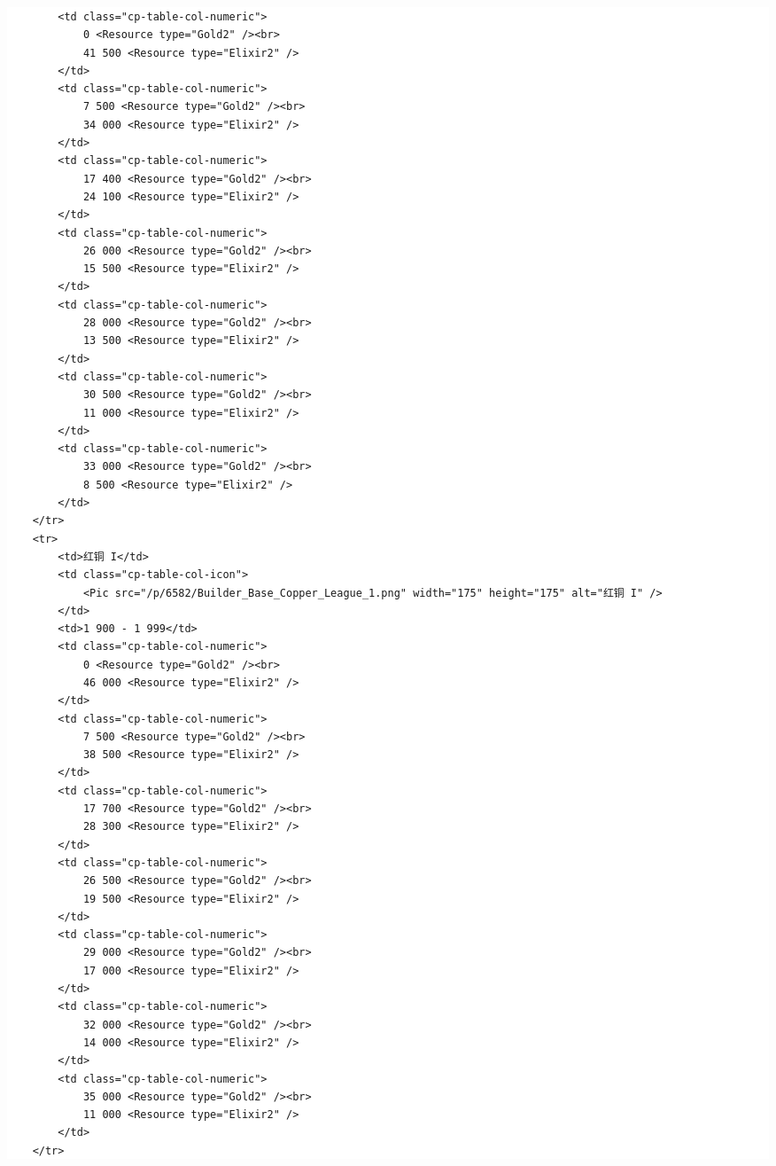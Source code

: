             <td class="cp-table-col-numeric">
                0 <Resource type="Gold2" /><br>
                41 500 <Resource type="Elixir2" />
            </td>
            <td class="cp-table-col-numeric">
                7 500 <Resource type="Gold2" /><br>
                34 000 <Resource type="Elixir2" />
            </td>
            <td class="cp-table-col-numeric">
                17 400 <Resource type="Gold2" /><br>
                24 100 <Resource type="Elixir2" />
            </td>
            <td class="cp-table-col-numeric">
                26 000 <Resource type="Gold2" /><br>
                15 500 <Resource type="Elixir2" />
            </td>
            <td class="cp-table-col-numeric">
                28 000 <Resource type="Gold2" /><br>
                13 500 <Resource type="Elixir2" />
            </td>
            <td class="cp-table-col-numeric">
                30 500 <Resource type="Gold2" /><br>
                11 000 <Resource type="Elixir2" />
            </td>
            <td class="cp-table-col-numeric">
                33 000 <Resource type="Gold2" /><br>
                8 500 <Resource type="Elixir2" />
            </td>
        </tr>
        <tr>
            <td>红铜 I</td>
            <td class="cp-table-col-icon">
                <Pic src="/p/6582/Builder_Base_Copper_League_1.png" width="175" height="175" alt="红铜 I" />
            </td>
            <td>1 900 - 1 999</td>
            <td class="cp-table-col-numeric">
                0 <Resource type="Gold2" /><br>
                46 000 <Resource type="Elixir2" />
            </td>
            <td class="cp-table-col-numeric">
                7 500 <Resource type="Gold2" /><br>
                38 500 <Resource type="Elixir2" />
            </td>
            <td class="cp-table-col-numeric">
                17 700 <Resource type="Gold2" /><br>
                28 300 <Resource type="Elixir2" />
            </td>
            <td class="cp-table-col-numeric">
                26 500 <Resource type="Gold2" /><br>
                19 500 <Resource type="Elixir2" />
            </td>
            <td class="cp-table-col-numeric">
                29 000 <Resource type="Gold2" /><br>
                17 000 <Resource type="Elixir2" />
            </td>
            <td class="cp-table-col-numeric">
                32 000 <Resource type="Gold2" /><br>
                14 000 <Resource type="Elixir2" />
            </td>
            <td class="cp-table-col-numeric">
                35 000 <Resource type="Gold2" /><br>
                11 000 <Resource type="Elixir2" />
            </td>
        </tr>